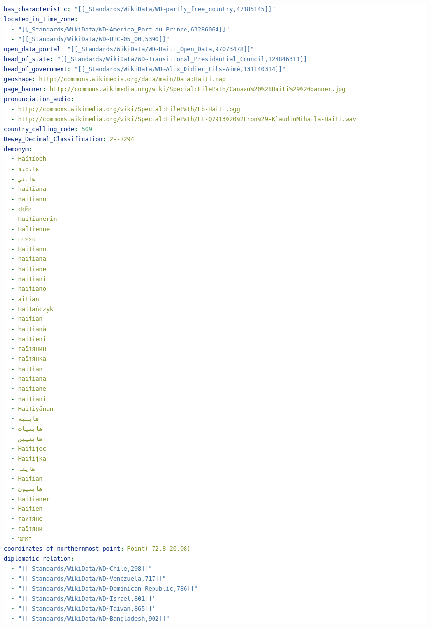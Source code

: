 ```yaml
has_characteristic: "[[_Standards/WikiData/WD~partly_free_country,47185145]]"
located_in_time_zone:
  - "[[_Standards/WikiData/WD~America_Port-au-Prince,63286064]]"
  - "[[_Standards/WikiData/WD~UTC−05_00,5390]]"
open_data_portal: "[[_Standards/WikiData/WD~Haiti_Open_Data,97073478]]"
head_of_state: "[[_Standards/WikiData/WD~Transitional_Presidential_Council,124846311]]"
head_of_government: "[[_Standards/WikiData/WD~Alix_Didier_Fils-Aimé,131140314]]"
geoshape: http://commons.wikimedia.org/data/main/Data:Haiti.map
page_banner: http://commons.wikimedia.org/wiki/Special:FilePath/Canaan%20%28Haiti%29%20banner.jpg
pronunciation_audio:
  - http://commons.wikimedia.org/wiki/Special:FilePath/Lb-Haiti.ogg
  - http://commons.wikimedia.org/wiki/Special:FilePath/LL-Q7913%20%28ron%29-KlaudiuMihaila-Haiti.wav
country_calling_code: 509
Dewey_Decimal_Classification: 2--7294
demonym:
  - Háítíoch
  - هايتية
  - هايتي
  - haitiana
  - haitianu
  - হাইতিয়
  - Haitianerin
  - Haïtienne
  - האיטית
  - Haitiano
  - haitiana
  - haitiane
  - haitiani
  - haitiano
  - aitian
  - Haitańczyk
  - haitian
  - haitiană
  - haitieni
  - гаїтянин
  - гаїтянка
  - haitian
  - haitiana
  - haitiane
  - haitiani
  - Haitiyänan
  - هايتية
  - هايتيات
  - هايتيين
  - Haitijec
  - Haitijka
  - هايتي
  - Haitian
  - هايتيون
  - Haitianer
  - Haïtien
  - гаитяне
  - гаїтяни
  - האיטי
coordinates_of_northernmost_point: Point(-72.8 20.08)
diplomatic_relation:
  - "[[_Standards/WikiData/WD~Chile,298]]"
  - "[[_Standards/WikiData/WD~Venezuela,717]]"
  - "[[_Standards/WikiData/WD~Dominican_Republic,786]]"
  - "[[_Standards/WikiData/WD~Israel,801]]"
  - "[[_Standards/WikiData/WD~Taiwan,865]]"
  - "[[_Standards/WikiData/WD~Bangladesh,902]]"
```